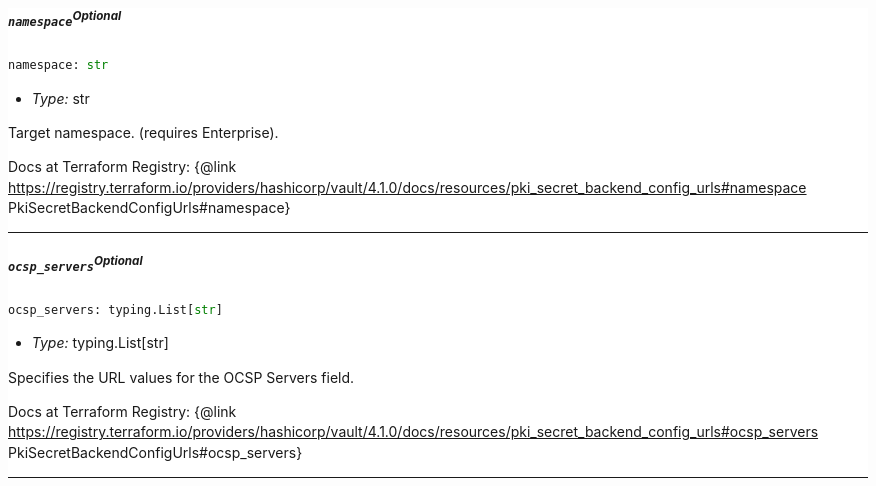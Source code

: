 ##### `namespace`<sup>Optional</sup> <a name="namespace" id="@cdktf/provider-vault.pkiSecretBackendConfigUrls.PkiSecretBackendConfigUrlsConfig.property.namespace"></a>

```python
namespace: str
```

- *Type:* str

Target namespace. (requires Enterprise).

Docs at Terraform Registry: {@link https://registry.terraform.io/providers/hashicorp/vault/4.1.0/docs/resources/pki_secret_backend_config_urls#namespace PkiSecretBackendConfigUrls#namespace}

---

##### `ocsp_servers`<sup>Optional</sup> <a name="ocsp_servers" id="@cdktf/provider-vault.pkiSecretBackendConfigUrls.PkiSecretBackendConfigUrlsConfig.property.ocspServers"></a>

```python
ocsp_servers: typing.List[str]
```

- *Type:* typing.List[str]

Specifies the URL values for the OCSP Servers field.

Docs at Terraform Registry: {@link https://registry.terraform.io/providers/hashicorp/vault/4.1.0/docs/resources/pki_secret_backend_config_urls#ocsp_servers PkiSecretBackendConfigUrls#ocsp_servers}

---



